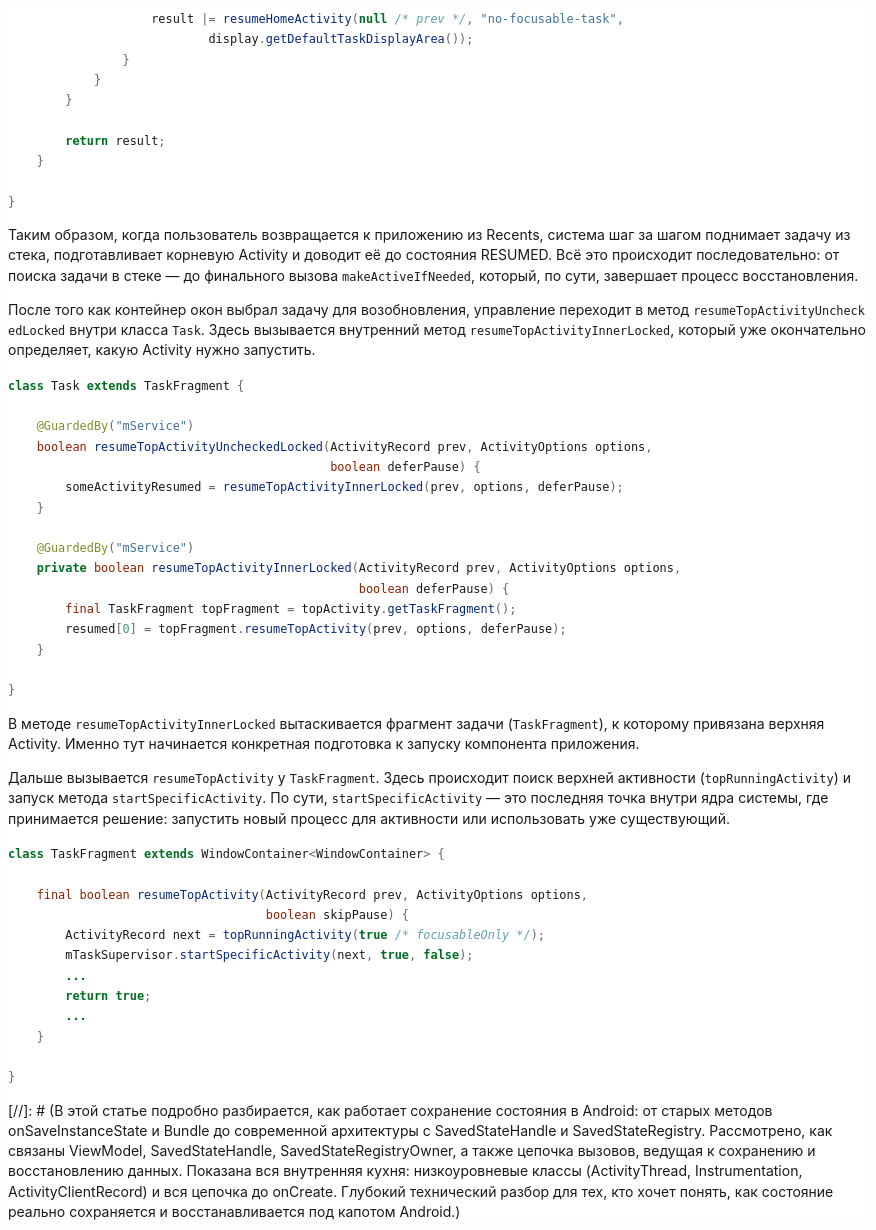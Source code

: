 ```java
                    result |= resumeHomeActivity(null /* prev */, "no-focusable-task",
                            display.getDefaultTaskDisplayArea());
                }
            }
        }

        return result;
    }

}
```

Таким образом, когда пользователь возвращается к приложению из Recents, система шаг за шагом поднимает задачу из стека, подготавливает
корневую Activity и доводит её до состояния RESUMED. Всё это происходит последовательно: от поиска задачи в стеке — до финального вызова
`makeActiveIfNeeded`, который, по сути, завершает процесс восстановления.

После того как контейнер окон выбрал задачу для возобновления, управление переходит в метод `resumeTopActivityUncheckedLocked` внутри класса
`Task`.
Здесь вызывается внутренний метод `resumeTopActivityInnerLocked`, который уже окончательно определяет, какую Activity нужно запустить.

```java
class Task extends TaskFragment {

    @GuardedBy("mService")
    boolean resumeTopActivityUncheckedLocked(ActivityRecord prev, ActivityOptions options,
                                             boolean deferPause) {
        someActivityResumed = resumeTopActivityInnerLocked(prev, options, deferPause);
    }

    @GuardedBy("mService")
    private boolean resumeTopActivityInnerLocked(ActivityRecord prev, ActivityOptions options,
                                                 boolean deferPause) {
        final TaskFragment topFragment = topActivity.getTaskFragment();
        resumed[0] = topFragment.resumeTopActivity(prev, options, deferPause);
    }

}
```

В методе `resumeTopActivityInnerLocked` вытаскивается фрагмент задачи (`TaskFragment`), к которому привязана верхняя Activity. Именно тут
начинается конкретная подготовка к запуску компонента приложения.

Дальше вызывается `resumeTopActivity` у `TaskFragment`. Здесь происходит поиск верхней активности (`topRunningActivity`) и запуск метода
`startSpecificActivity`. По сути, `startSpecificActivity` — это последняя точка внутри ядра системы, где принимается решение: запустить
новый процесс для активности или использовать уже существующий.

```java
class TaskFragment extends WindowContainer<WindowContainer> {

    final boolean resumeTopActivity(ActivityRecord prev, ActivityOptions options,
                                    boolean skipPause) {
        ActivityRecord next = topRunningActivity(true /* focusableOnly */);
        mTaskSupervisor.startSpecificActivity(next, true, false);
        ...
        return true;
        ...
    }

}
```

[//]: # (В этой статье подробно разбирается, как работает сохранение состояния в Android: от старых методов onSaveInstanceState и Bundle до современной архитектуры с SavedStateHandle и SavedStateRegistry. Рассмотрено, как связаны ViewModel, SavedStateHandle, SavedStateRegistryOwner, а также цепочка вызовов, ведущая к сохранению и восстановлению данных. Показана вся внутренняя кухня: низкоуровневые классы (ActivityThread, Instrumentation, ActivityClientRecord) и вся цепочка до onCreate. Глубокий технический разбор для тех, кто хочет понять, как состояние реально сохраняется и восстанавливается под капотом Android.)